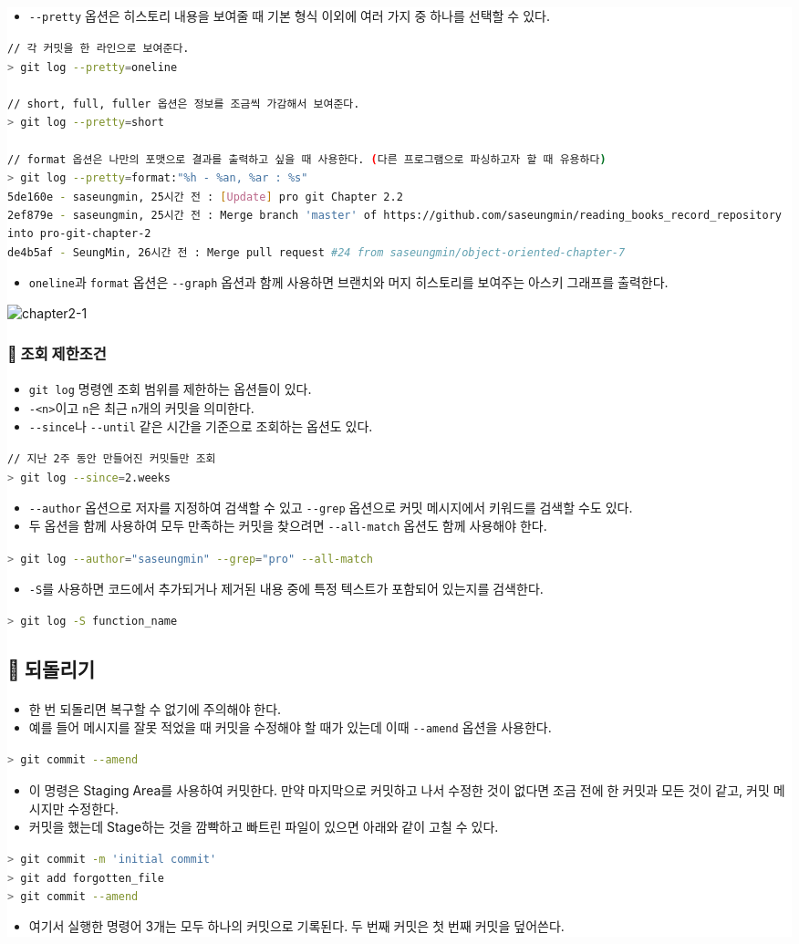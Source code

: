 - `--pretty` 옵션은 히스토리 내용을 보여줄 때 기본 형식 이외에 여러 가지 중 하나를 선택할 수 있다.

```bash
// 각 커밋을 한 라인으로 보여준다.
> git log --pretty=oneline

// short, full, fuller 옵션은 정보를 조금씩 가감해서 보여준다.
> git log --pretty=short

// format 옵션은 나만의 포맷으로 결과를 출력하고 싶을 때 사용한다. (다른 프로그램으로 파싱하고자 할 때 유용하다)
> git log --pretty=format:"%h - %an, %ar : %s"
5de160e - saseungmin, 25시간 전 : [Update] pro git Chapter 2.2
2ef879e - saseungmin, 25시간 전 : Merge branch 'master' of https://github.com/saseungmin/reading_books_record_repository into pro-git-chapter-2
de4b5af - SeungMin, 26시간 전 : Merge pull request #24 from saseungmin/object-oriented-chapter-7
```

- `oneline`과 `format` 옵션은 `--graph` 옵션과 함께 사용하면 브랜치와 머지 히스토리를 보여주는 아스키 그래프를 출력한다.

![chapter2-1](/img/pro-git-2/chapter2-1.png)

### 🐣 조회 제한조건
- `git log` 명령엔 조회 범위를 제한하는 옵션들이 있다.
- `-<n>`이고 `n`은 최근 `n`개의 커밋을 의미한다.
- `--since`나 `--until` 같은 시간을 기준으로 조회하는 옵션도 있다.

```bash
// 지난 2주 동안 만들어진 커밋들만 조회
> git log --since=2.weeks
```

- `--author` 옵션으로 저자를 지정하여 검색할 수 있고 `--grep` 옵션으로 커밋 메시지에서 키워드를 검색할 수도 있다.
- 두 옵션을 함께 사용하여 모두 만족하는 커밋을 찾으려면 `--all-match` 옵션도 함께 사용해야 한다.
  
```bash
> git log --author="saseungmin" --grep="pro" --all-match
```

- `-S`를 사용하면 코드에서 추가되거나 제거된 내용 중에 특정 텍스트가 포함되어 있는지를 검색한다.

```bash
> git log -S function_name
```

## 🦄 되돌리기
- 한 번 되돌리면 복구할 수 없기에 주의해야 한다.
- 예를 들어 메시지를 잘못 적었을 때 커밋을 수정해야 할 때가 있는데 이때 `--amend` 옵션을 사용한다.

```bash
> git commit --amend
```
- 이 명령은 Staging Area를 사용하여 커밋한다. 만약 마지막으로 커밋하고 나서 수정한 것이 없다면 조금 전에 한 커밋과 모든 것이 같고, 커밋 메시지만 수정한다.
- 커밋을 했는데 Stage하는 것을 깜빡하고 빠트린 파일이 있으면 아래와 같이 고칠 수 있다.

```bash
> git commit -m 'initial commit'
> git add forgotten_file
> git commit --amend
```
- 여기서 실행한 명령어 3개는 모두 하나의 커밋으로 기록된다. 두 번째 커밋은 첫 번째 커밋을 덮어쓴다.
